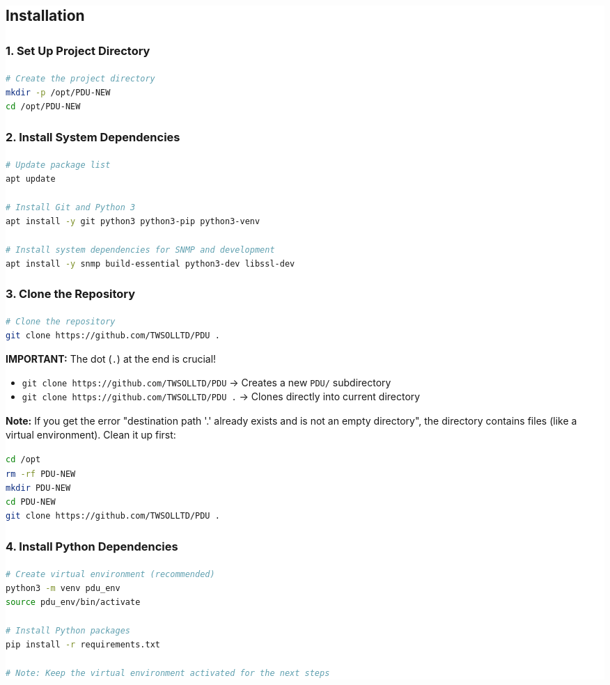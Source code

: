 ```bash
```

## Installation

### 1. Set Up Project Directory

```bash
# Create the project directory
mkdir -p /opt/PDU-NEW
cd /opt/PDU-NEW
```

### 2. Install System Dependencies

```bash
# Update package list
apt update

# Install Git and Python 3
apt install -y git python3 python3-pip python3-venv

# Install system dependencies for SNMP and development
apt install -y snmp build-essential python3-dev libssl-dev
```

### 3. Clone the Repository

```bash
# Clone the repository
git clone https://github.com/TWSOLLTD/PDU .
```

**IMPORTANT:** The dot (`.`) at the end is crucial! 
- `git clone https://github.com/TWSOLLTD/PDU` → Creates a new `PDU/` subdirectory
- `git clone https://github.com/TWSOLLTD/PDU .` → Clones directly into current directory

**Note:** If you get the error "destination path '.' already exists and is not an empty directory", the directory contains files (like a virtual environment). Clean it up first:

```bash
cd /opt
rm -rf PDU-NEW
mkdir PDU-NEW
cd PDU-NEW
git clone https://github.com/TWSOLLTD/PDU .
```

### 4. Install Python Dependencies

```bash
# Create virtual environment (recommended)
python3 -m venv pdu_env
source pdu_env/bin/activate

# Install Python packages
pip install -r requirements.txt

# Note: Keep the virtual environment activated for the next steps
```
